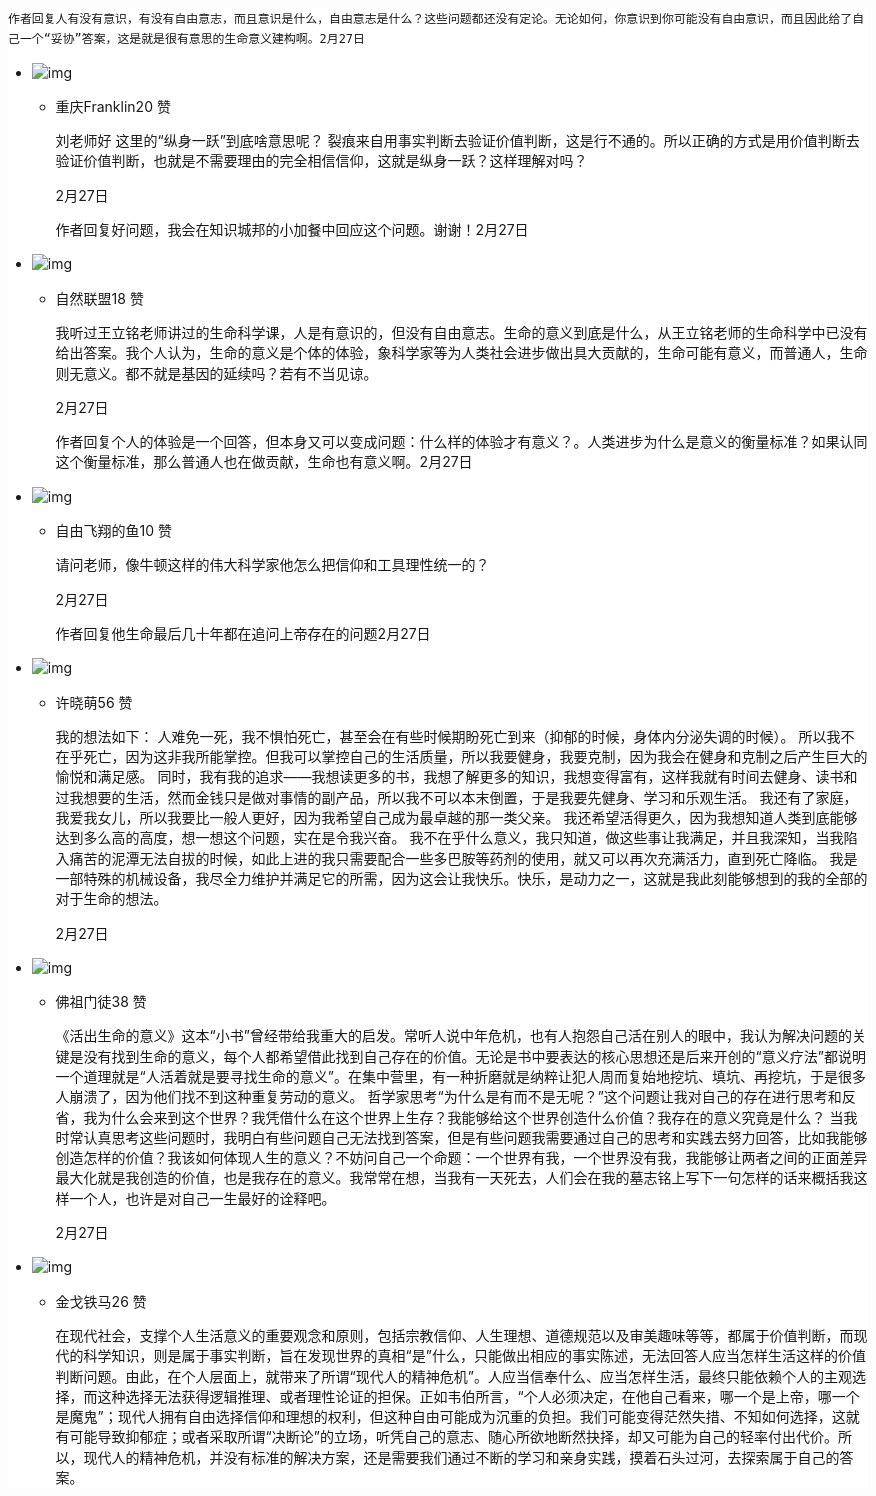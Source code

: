     作者回复人有没有意识，有没有自由意志，而且意识是什么，自由意志是什么？这些问题都还没有定论。无论如何，你意识到你可能没有自由意识，而且因此给了自己一个“妥协”答案，这是就是很有意思的生命意义建构啊。2月27日

- ![img](https://piccdn.umiwi.com/uploader/avatar/2019-11-04/1770117e84400003.jpeg)

  - 重庆Franklin20 赞

    刘老师好 这里的“纵身一跃”到底啥意思呢？ 裂痕来自用事实判断去验证价值判断，这是行不通的。所以正确的方式是用价值判断去验证价值判断，也就是不需要理由的完全相信信仰，这就是纵身一跃？这样理解对吗？

    2月27日

    作者回复好问题，我会在知识城邦的小加餐中回应这个问题。谢谢！2月27日

- ![img](https://piccdn2.umiwi.com/iget/avatar/default.png)

  - 自然联盟18 赞

    我听过王立铭老师讲过的生命科学课，人是有意识的，但没有自由意志。生命的意义到底是什么，从王立铭老师的生命科学中已没有给出答案。我个人认为，生命的意义是个体的体验，象科学家等为人类社会进步做出具大贡献的，生命可能有意义，而普通人，生命则无意义。都不就是基因的延续吗？若有不当见谅。

    2月27日

    作者回复个人的体验是一个回答，但本身又可以变成问题：什么样的体验才有意义？。人类进步为什么是意义的衡量标准？如果认同这个衡量标准，那么普通人也在做贡献，生命也有意义啊。2月27日

- ![img](https://piccdn2.umiwi.com/avatar/iget/223187446-1543108955.jpeg)

  - 自由飞翔的鱼10 赞

    请问老师，像牛顿这样的伟大科学家他怎么把信仰和工具理性统一的？

    2月27日

    作者回复他生命最后几十年都在追问上帝存在的问题2月27日

- ![img](https://piccdn.umiwi.com/uploader/avatar/2019-12-25/1780daa084400000.jpg)

  - 许晓萌56 赞

    我的想法如下： 人难免一死，我不惧怕死亡，甚至会在有些时候期盼死亡到来（抑郁的时候，身体内分泌失调的时候）。 所以我不在乎死亡，因为这非我所能掌控。但我可以掌控自己的生活质量，所以我要健身，我要克制，因为我会在健身和克制之后产生巨大的愉悦和满足感。 同时，我有我的追求——我想读更多的书，我想了解更多的知识，我想变得富有，这样我就有时间去健身、读书和过我想要的生活，然而金钱只是做对事情的副产品，所以我不可以本末倒置，于是我要先健身、学习和乐观生活。 我还有了家庭，我爱我女儿，所以我要比一般人更好，因为我希望自己成为最卓越的那一类父亲。 我还希望活得更久，因为我想知道人类到底能够达到多么高的高度，想一想这个问题，实在是令我兴奋。 我不在乎什么意义，我只知道，做这些事让我满足，并且我深知，当我陷入痛苦的泥潭无法自拔的时候，如此上进的我只需要配合一些多巴胺等药剂的使用，就又可以再次充满活力，直到死亡降临。 我是一部特殊的机械设备，我尽全力维护并满足它的所需，因为这会让我快乐。快乐，是动力之一，这就是我此刻能够想到的我的全部的对于生命的想法。

    2月27日

- ![img](https://piccdn2.umiwi.com/avatar/iget/36328591-1516452417.jpeg)

  - 佛祖门徒38 赞

    《活出生命的意义》这本“小书”曾经带给我重大的启发。常听人说中年危机，也有人抱怨自己活在别人的眼中，我认为解决问题的关键是没有找到生命的意义，每个人都希望借此找到自己存在的价值。无论是书中要表达的核心思想还是后来开创的“意义疗法”都说明一个道理就是“人活着就是要寻找生命的意义”。在集中营里，有一种折磨就是纳粹让犯人周而复始地挖坑、填坑、再挖坑，于是很多人崩溃了，因为他们找不到这种重复劳动的意义。 哲学家思考“为什么是有而不是无呢？”这个问题让我对自己的存在进行思考和反省，我为什么会来到这个世界？我凭借什么在这个世界上生存？我能够给这个世界创造什么价值？我存在的意义究竟是什么？ 当我时常认真思考这些问题时，我明白有些问题自己无法找到答案，但是有些问题我需要通过自己的思考和实践去努力回答，比如我能够创造怎样的价值？我该如何体现人生的意义？不妨问自己一个命题：一个世界有我，一个世界没有我，我能够让两者之间的正面差异最大化就是我创造的价值，也是我存在的意义。我常常在想，当我有一天死去，人们会在我的墓志铭上写下一句怎样的话来概括我这样一个人，也许是对自己一生最好的诠释吧。

    2月27日

- ![img](https://piccdn2.umiwi.com/avatar/iget/137101892-1512200131.jpeg)

  - 金戈铁马26 赞

    在现代社会，支撑个人生活意义的重要观念和原则，包括宗教信仰、人生理想、道德规范以及审美趣味等等，都属于价值判断，而现代的科学知识，则是属于事实判断，旨在发现世界的真相“是”什么，只能做出相应的事实陈述，无法回答人应当怎样生活这样的价值判断问题。由此，在个人层面上，就带来了所谓“现代人的精神危机”。人应当信奉什么、应当怎样生活，最终只能依赖个人的主观选择，而这种选择无法获得逻辑推理、或者理性论证的担保。正如韦伯所言，“个人必须决定，在他自己看来，哪一个是上帝，哪一个是魔鬼”；现代人拥有自由选择信仰和理想的权利，但这种自由可能成为沉重的负担。我们可能变得茫然失措、不知如何选择，这就有可能导致抑郁症；或者采取所谓“决断论”的立场，听凭自己的意志、随心所欲地断然抉择，却又可能为自己的轻率付出代价。所以，现代人的精神危机，并没有标准的解决方案，还是需要我们通过不断的学习和亲身实践，摸着石头过河，去探索属于自己的答案。

